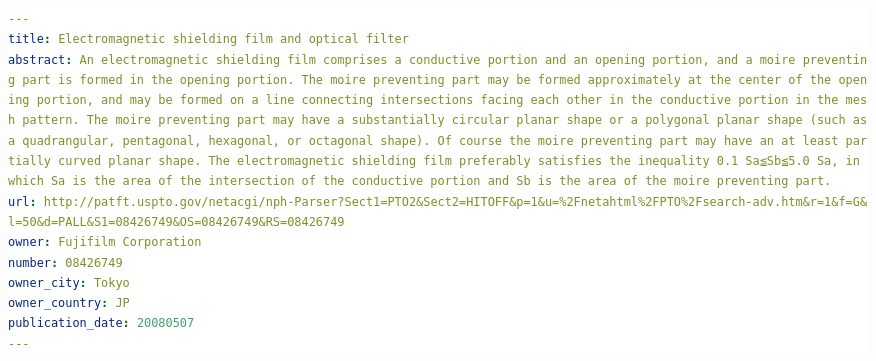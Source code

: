 ```yaml
---
title: Electromagnetic shielding film and optical filter
abstract: An electromagnetic shielding film comprises a conductive portion and an opening portion, and a moire preventing part is formed in the opening portion. The moire preventing part may be formed approximately at the center of the opening portion, and may be formed on a line connecting intersections facing each other in the conductive portion in the mesh pattern. The moire preventing part may have a substantially circular planar shape or a polygonal planar shape (such as a quadrangular, pentagonal, hexagonal, or octagonal shape). Of course the moire preventing part may have an at least partially curved planar shape. The electromagnetic shielding film preferably satisfies the inequality 0.1 Sa≦Sb≦5.0 Sa, in which Sa is the area of the intersection of the conductive portion and Sb is the area of the moire preventing part.
url: http://patft.uspto.gov/netacgi/nph-Parser?Sect1=PTO2&Sect2=HITOFF&p=1&u=%2Fnetahtml%2FPTO%2Fsearch-adv.htm&r=1&f=G&l=50&d=PALL&S1=08426749&OS=08426749&RS=08426749
owner: Fujifilm Corporation
number: 08426749
owner_city: Tokyo
owner_country: JP
publication_date: 20080507
---
```

